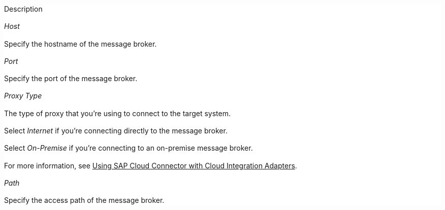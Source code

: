 Description

</th>
</tr>
<tr>
<td valign="top">

*Host* 

</td>
<td valign="top">

Specify the hostname of the message broker.

</td>
</tr>
<tr>
<td valign="top">

*Port* 

</td>
<td valign="top">

Specify the port of the message broker.

</td>
</tr>
<tr>
<td valign="top">

*Proxy Type* 

</td>
<td valign="top">

The type of proxy that you’re using to connect to the target system.

Select *Internet* if you’re connecting directly to the message broker.

Select *On-Premise* if you’re connecting to an on-premise message broker.

For more information, see [Using SAP Cloud Connector with Cloud Integration Adapters](../40-RemoteSystems/using-sap-cloud-connector-with-cloud-integration-adapters-65a60e7.md).

</td>
</tr>
<tr>
<td valign="top">

*Path* 

</td>
<td valign="top">

Specify the access path of the message broker.

</td>
</tr>
<tr>
<td valign="top">
